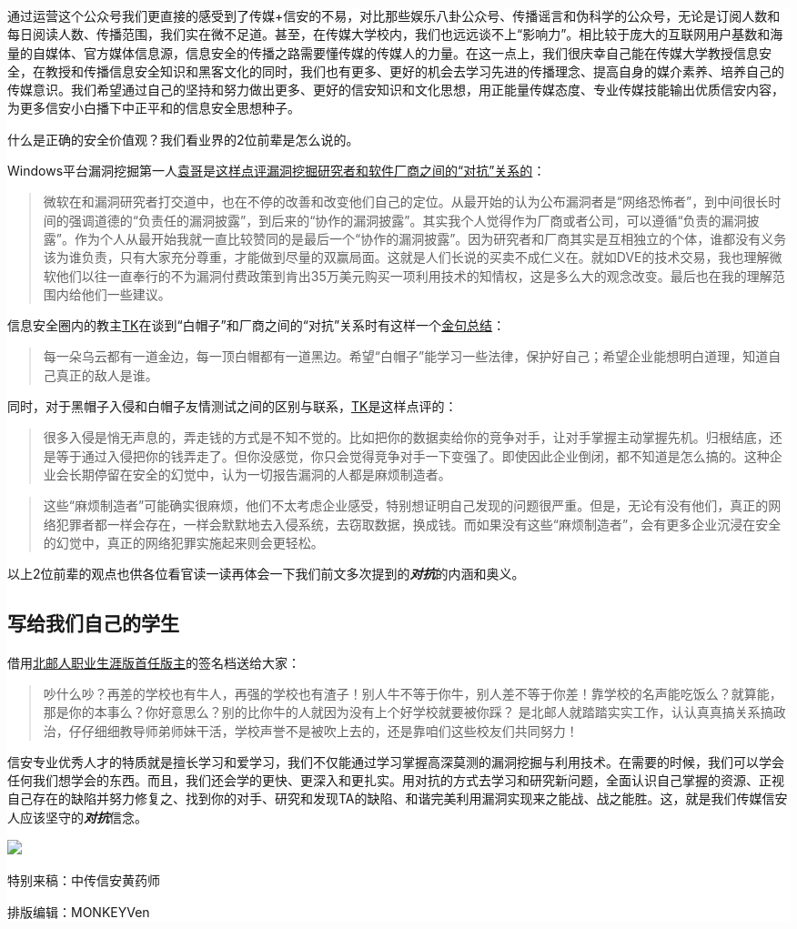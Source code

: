 通过运营这个公众号我们更直接的感受到了传媒+信安的不易，对比那些娱乐八卦公众号、传播谣言和伪科学的公众号，无论是订阅人数和每日阅读人数、传播范围，我们实在微不足道。甚至，在传媒大学校内，我们也远远谈不上“影响力”。相比较于庞大的互联网用户基数和海量的自媒体、官方媒体信息源，信息安全的传播之路需要懂传媒的传媒人的力量。在这一点上，我们很庆幸自己能在传媒大学教授信息安全，在教授和传播信息安全知识和黑客文化的同时，我们也有更多、更好的机会去学习先进的传播理念、提高自身的媒介素养、培养自己的传媒意识。我们希望通过自己的坚持和努力做出更多、更好的信安知识和文化思想，用正能量传媒态度、专业传媒技能输出优质信安内容，为更多信安小白播下中正平和的信息安全思想种子。

什么是正确的安全价值观？我们看业界的2位前辈是怎么说的。

Windows平台漏洞挖掘第一人[袁哥](http://weibo.com/yuange1975)是[这样点评漏洞挖掘研究者和软件厂商之间的“对抗”关系的](http://weibo.com/ttarticle/p/show?id=2309403992085903594431)：

> 微软在和漏洞研究者打交道中，也在不停的改善和改变他们自己的定位。从最开始的认为公布漏洞者是“网络恐怖者”，到中间很长时间的强调道德的“负责任的漏洞披露”，到后来的“协作的漏洞披露”。其实我个人觉得作为厂商或者公司，可以遵循“负责的漏洞披露”。作为个人从最开始我就一直比较赞同的是最后一个“协作的漏洞披露”。因为研究者和厂商其实是互相独立的个体，谁都没有义务该为谁负责，只有大家充分尊重，才能做到尽量的双赢局面。这就是人们长说的买卖不成仁义在。就如DVE的技术交易，我也理解微软他们以往一直奉行的不为漏洞付费政策到肯出35万美元购买一项利用技术的知情权，这是多么大的观念改变。最后也在我的理解范围内给他们一些建议。

信息安全圈内的教主[TK](http://weibo.com/101174)在谈到“白帽子”和厂商之间的“对抗”关系时有这样一个[金句总结](http://weibo.com/ttarticle/p/show?id=2309403990297423046605)：

> 每一朵乌云都有一道金边，每一顶白帽都有一道黑边。希望“白帽子”能学习一些法律，保护好自己；希望企业能想明白道理，知道自己真正的敌人是谁。

同时，对于黑帽子入侵和白帽子友情测试之间的区别与联系，[TK](http://weibo.com/101174)是这样点评的：

> 很多入侵是悄无声息的，弄走钱的方式是不知不觉的。比如把你的数据卖给你的竞争对手，让对手掌握主动掌握先机。归根结底，还是等于通过入侵把你的钱弄走了。但你没感觉，你只会觉得竞争对手一下变强了。即使因此企业倒闭，都不知道是怎么搞的。这种企业会长期停留在安全的幻觉中，认为一切报告漏洞的人都是麻烦制造者。

> 这些“麻烦制造者”可能确实很麻烦，他们不太考虑企业感受，特别想证明自己发现的问题很严重。但是，无论有没有他们，真正的网络犯罪者都一样会存在，一样会默默地去入侵系统，去窃取数据，换成钱。而如果没有这些“麻烦制造者”，会有更多企业沉浸在安全的幻觉中，真正的网络犯罪实施起来则会更轻松。

以上2位前辈的观点也供各位看官读一读再体会一下我们前文多次提到的***对抗***的内涵和奥义。

## 写给我们自己的学生

借用[北邮人职业生涯版首任版主](http://weibo.com/xiaokangwei)的签名档送给大家：

> 吵什么吵？再差的学校也有牛人，再强的学校也有渣子！别人牛不等于你牛，别人差不等于你差！靠学校的名声能吃饭么？就算能，那是你的本事么？你好意思么？别的比你牛的人就因为没有上个好学校就要被你踩？
    是北邮人就踏踏实实工作，认认真真搞关系搞政治，仔仔细细教导师弟师妹干活，学校声誉不是被吹上去的，还是靠咱们这些校友们共同努力！

信安专业优秀人才的特质就是擅长学习和爱学习，我们不仅能通过学习掌握高深莫测的漏洞挖掘与利用技术。在需要的时候，我们可以学会任何我们想学会的东西。而且，我们还会学的更快、更深入和更扎实。用对抗的方式去学习和研究新问题，全面认识自己掌握的资源、正视自己存在的缺陷并努力修复之、找到你的对手、研究和发现TA的缺陷、和谐完美利用漏洞实现来之能战、战之能胜。这，就是我们传媒信安人应该坚守的***对抗***信念。

![](http://127.0.0.1:4000//resources/images/p5.jpg) 

特别来稿：中传信安黄药师

排版编辑：MONKEYVen